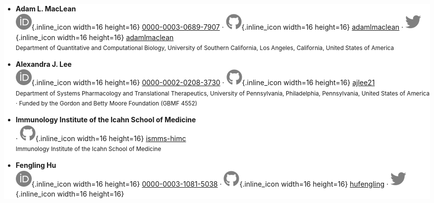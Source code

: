 + **Adam L. MacLean**
  <br>
    ![ORCID icon](images/orcid.svg){.inline_icon width=16 height=16}
    [0000-0003-0689-7907](https://orcid.org/0000-0003-0689-7907)
    · ![GitHub icon](images/github.svg){.inline_icon width=16 height=16}
    [adamlmaclean](https://github.com/adamlmaclean)
    · ![Twitter icon](images/twitter.svg){.inline_icon width=16 height=16}
    [adamlmaclean](https://twitter.com/adamlmaclean)
    <br>
  <small>
     Department of Quantitative and Computational Biology, University of Southern California, Los Angeles, California, United States of America
  </small>

+ **Alexandra J. Lee**
  <br>
    ![ORCID icon](images/orcid.svg){.inline_icon width=16 height=16}
    [0000-0002-0208-3730](https://orcid.org/0000-0002-0208-3730)
    · ![GitHub icon](images/github.svg){.inline_icon width=16 height=16}
    [ajlee21](https://github.com/ajlee21)
    <br>
  <small>
     Department of Systems Pharmacology and Translational Therapeutics, University of Pennsylvania, Philadelphia, Pennsylvania, United States of America
     · Funded by the Gordon and Betty Moore Foundation (GBMF 4552)
  </small>

+ **Immunology Institute of the Icahn School of Medicine**
  <br>
    · ![GitHub icon](images/github.svg){.inline_icon width=16 height=16}
    [ismms-himc](https://github.com/ismms-himc)
    <br>
  <small>
     Immunology Institute of the Icahn School of Medicine
  </small>

+ **Fengling Hu**
  <br>
    ![ORCID icon](images/orcid.svg){.inline_icon width=16 height=16}
    [0000-0003-1081-5038](https://orcid.org/0000-0003-1081-5038)
    · ![GitHub icon](images/github.svg){.inline_icon width=16 height=16}
    [hufengling](https://github.com/hufengling)
    · ![Twitter icon](images/twitter.svg){.inline_icon width=16 height=16}